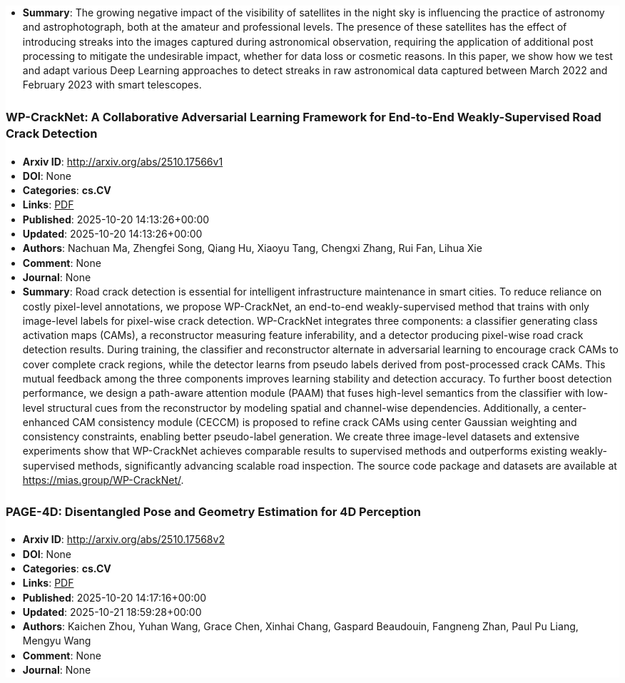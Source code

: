 - **Summary**: The growing negative impact of the visibility of satellites in the night sky is influencing the practice of astronomy and astrophotograph, both at the amateur and professional levels. The presence of these satellites has the effect of introducing streaks into the images captured during astronomical observation, requiring the application of additional post processing to mitigate the undesirable impact, whether for data loss or cosmetic reasons. In this paper, we show how we test and adapt various Deep Learning approaches to detect streaks in raw astronomical data captured between March 2022 and February 2023 with smart telescopes.



### WP-CrackNet: A Collaborative Adversarial Learning Framework for End-to-End Weakly-Supervised Road Crack Detection
- **Arxiv ID**: http://arxiv.org/abs/2510.17566v1
- **DOI**: None
- **Categories**: **cs.CV**
- **Links**: [PDF](http://arxiv.org/pdf/2510.17566v1)
- **Published**: 2025-10-20 14:13:26+00:00
- **Updated**: 2025-10-20 14:13:26+00:00
- **Authors**: Nachuan Ma, Zhengfei Song, Qiang Hu, Xiaoyu Tang, Chengxi Zhang, Rui Fan, Lihua Xie
- **Comment**: None
- **Journal**: None
- **Summary**: Road crack detection is essential for intelligent infrastructure maintenance in smart cities. To reduce reliance on costly pixel-level annotations, we propose WP-CrackNet, an end-to-end weakly-supervised method that trains with only image-level labels for pixel-wise crack detection. WP-CrackNet integrates three components: a classifier generating class activation maps (CAMs), a reconstructor measuring feature inferability, and a detector producing pixel-wise road crack detection results. During training, the classifier and reconstructor alternate in adversarial learning to encourage crack CAMs to cover complete crack regions, while the detector learns from pseudo labels derived from post-processed crack CAMs. This mutual feedback among the three components improves learning stability and detection accuracy. To further boost detection performance, we design a path-aware attention module (PAAM) that fuses high-level semantics from the classifier with low-level structural cues from the reconstructor by modeling spatial and channel-wise dependencies. Additionally, a center-enhanced CAM consistency module (CECCM) is proposed to refine crack CAMs using center Gaussian weighting and consistency constraints, enabling better pseudo-label generation. We create three image-level datasets and extensive experiments show that WP-CrackNet achieves comparable results to supervised methods and outperforms existing weakly-supervised methods, significantly advancing scalable road inspection. The source code package and datasets are available at https://mias.group/WP-CrackNet/.



### PAGE-4D: Disentangled Pose and Geometry Estimation for 4D Perception
- **Arxiv ID**: http://arxiv.org/abs/2510.17568v2
- **DOI**: None
- **Categories**: **cs.CV**
- **Links**: [PDF](http://arxiv.org/pdf/2510.17568v2)
- **Published**: 2025-10-20 14:17:16+00:00
- **Updated**: 2025-10-21 18:59:28+00:00
- **Authors**: Kaichen Zhou, Yuhan Wang, Grace Chen, Xinhai Chang, Gaspard Beaudouin, Fangneng Zhan, Paul Pu Liang, Mengyu Wang
- **Comment**: None
- **Journal**: None